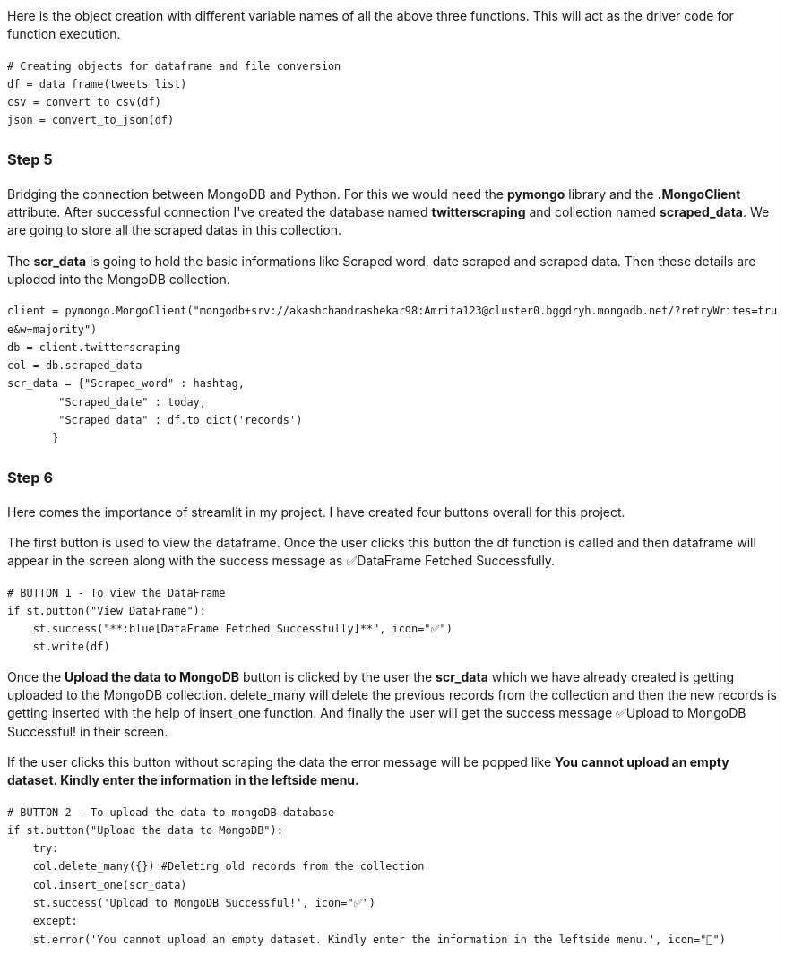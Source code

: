   Here is the object creation with different variable names of all the above three functions. This will act as the driver code for function execution.

	# Creating objects for dataframe and file conversion
	df = data_frame(tweets_list)
	csv = convert_to_csv(df)
	json = convert_to_json(df)
	    
### Step 5
  Bridging the connection between MongoDB and Python. For this we would need the **pymongo** library and the **.MongoClient** attribute. After successful connection I've created the database named **twitterscraping** and collection named **scraped_data**. We are going to store all the scraped datas in this collection.
  
  The **scr_data** is going to hold the basic informations like Scraped word, date scraped and scraped data. Then these details are uploded into the MongoDB collection.
  
  
	client = pymongo.MongoClient("mongodb+srv://akashchandrashekar98:Amrita123@cluster0.bggdryh.mongodb.net/?retryWrites=true&w=majority")
	db = client.twitterscraping
	col = db.scraped_data
	scr_data = {"Scraped_word" : hashtag,
		    "Scraped_date" : today,
		    "Scraped_data" : df.to_dict('records')
		   }
### Step 6
  Here comes the importance of streamlit in my project. I have created four buttons overall for this project.
  
  The first button is used to view the dataframe. Once the user clicks this button the df function is called and then dataframe will appear in the screen along with the success message as ✅DataFrame Fetched Successfully. 
  
	# BUTTON 1 - To view the DataFrame
	if st.button("View DataFrame"):
	    st.success("**:blue[DataFrame Fetched Successfully]**", icon="✅")
	    st.write(df)

  Once the **Upload the data to MongoDB** button is clicked by the user the **scr_data** which we have already created is getting uploaded to the MongoDB collection.
delete_many will delete the previous records from the collection and then the new records is getting inserted with the help of insert_one function. And finally the user will get the success message ✅Upload to MongoDB Successful! in their screen.

  If the user clicks this button without scraping the data the error message will be popped like **You cannot upload an empty dataset. Kindly enter the information in the leftside menu.**
  
	# BUTTON 2 - To upload the data to mongoDB database
	if st.button("Upload the data to MongoDB"):
	    try:
		col.delete_many({}) #Deleting old records from the collection
		col.insert_one(scr_data)
		st.success('Upload to MongoDB Successful!', icon="✅")
	    except:
		st.error('You cannot upload an empty dataset. Kindly enter the information in the leftside menu.', icon="🚨")
